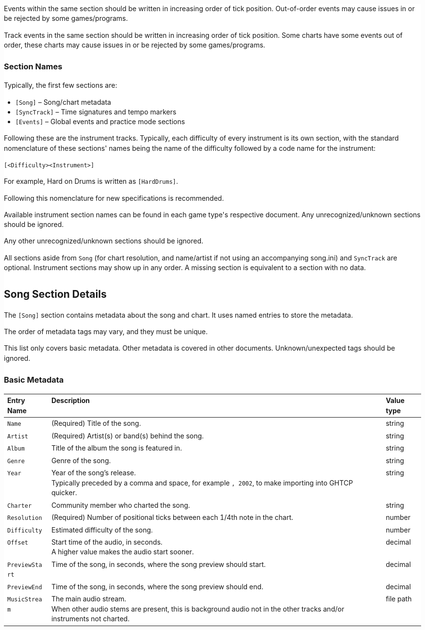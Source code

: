 Events within the same section should be written in increasing order of tick position. Out-of-order events may cause issues in or be rejected by some games/programs.

Track events in the same section should be written in increasing order of tick position. Some charts have some events out of order, these charts may cause issues in or be rejected by some games/programs.

### Section Names

Typically, the first few sections are:

- `[Song]` – Song/chart metadata
- `[SyncTrack]` – Time signatures and tempo markers
- `[Events]` – Global events and practice mode sections

Following these are the instrument tracks. Typically, each difficulty of every instrument is its own section, with the standard nomenclature of these sections' names being the name of the difficulty followed by a code name for the instrument:

`[<Difficulty><Instrument>]`

For example, Hard on Drums is written as `[HardDrums]`.

Following this nomenclature for new specifications is recommended.

Available instrument section names can be found in each game type's respective document. Any unrecognized/unknown sections should be ignored.

Any other unrecognized/unknown sections should be ignored.

All sections aside from `Song` (for chart resolution, and name/artist if not using an accompanying song.ini) and `SyncTrack` are optional. Instrument sections may show up in any order. A missing section is equivalent to a section with no data.

## Song Section Details

The `[Song]` section contains metadata about the song and chart. It uses named entries to store the metadata.

The order of metadata tags may vary, and they must be unique.

This list only covers basic metadata. Other metadata is covered in other documents. Unknown/unexpected tags should be ignored.

### Basic Metadata

| Entry Name     | Description                                                                          | Value type |
| :---------     | :----------                                                                          | :--------- |
| `Name`         | (Required) Title of the song.                                                        | string     |
| `Artist`       | (Required) Artist(s) or band(s) behind the song.                                     | string     |
| `Album`        | Title of the album the song is featured in.                                          | string     |
| `Genre`        | Genre of the song.                                                                   | string     |
| `Year`         | Year of the song’s release.<br>Typically preceded by a comma and space, for example `, 2002`, to make importing into GHTCP quicker. | string |
| `Charter`      | Community member who charted the song.                                               | string     |
| `Resolution`   | (Required) Number of positional ticks between each 1/4th note in the chart.          | number     |
| `Difficulty`   | Estimated difficulty of the song.                                                    | number     |
| `Offset`       | Start time of the audio, in seconds.<br>A higher value makes the audio start sooner. | decimal    |
| `PreviewStart` | Time of the song, in seconds, where the song preview should start.                   | decimal    |
| `PreviewEnd`   | Time of the song, in seconds, where the song preview should end.                     | decimal    |
| `MusicStream`  | The main audio stream.<br>When other audio stems are present, this is background audio not in the other tracks and/or instruments not charted. | file path |
